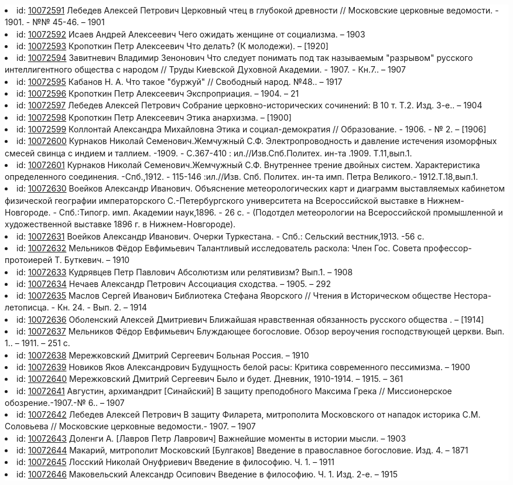 <li>id: <a href="http://books.e-heritage.ru/book/10072591">10072591</a>	Лебедев Алексей Петрович Церковный чтец в глубокой древности // Московские церковные ведомости. - 1901. - №№ 45-46. – 1901</li>
<li>id: <a href="http://books.e-heritage.ru/book/10072592">10072592</a>	Исаев Андрей Алексеевич Чего ожидать женщине от социализма. – 1903</li>
<li>id: <a href="http://books.e-heritage.ru/book/10072593">10072593</a>	Кропоткин Петр Алексеевич Что делать? (К молодежи). – [1920]</li>
<li>id: <a href="http://books.e-heritage.ru/book/10072594">10072594</a>	Завитневич Владимир Зенонович Что следует понимать под так называемым "разрывом" русского интеллигентного общества с народом // Труды Киевской Духовной Академии. - 1907. - Кн.7.. – 1907</li>
<li>id: <a href="http://books.e-heritage.ru/book/10072595">10072595</a>	Кабанов Н. А. Что такое "буржуй" // Свободный народ. №48.. – 1917</li>
<li>id: <a href="http://books.e-heritage.ru/book/10072596">10072596</a>	Кропоткин Петр Алексеевич Экспроприация. – 1904. – 21</li>
<li>id: <a href="http://books.e-heritage.ru/book/10072597">10072597</a>	Лебедев Алексей Петрович Собрание церковно-исторических сочинений: В 10 т. Т.2. Изд. 3-е.. – 1904</li>
<li>id: <a href="http://books.e-heritage.ru/book/10072598">10072598</a>	Кропоткин Петр Алексеевич Этика анархизма. – [1900]</li>
<li>id: <a href="http://books.e-heritage.ru/book/10072599">10072599</a>	Коллонтай Александра Михайловна Этика и социал-демократия // Образование. - 1906. - № 2. – [1906]</li>
<li>id: <a href="http://books.e-heritage.ru/book/10072600">10072600</a>	Курнаков Николай Семенович.Жемчужный С.Ф. Электропроводность и давление истечения изоморфных смесей свинца с индием и таллием. -1909. - С.367-410 : ил.//Изв.Спб.Политех. ин-та .1909. Т.11,вып.1.</li>
<li>id: <a href="http://books.e-heritage.ru/book/10072601">10072601</a>	Курнаков Николай Семенович.Жемчужный С.Ф. Внутреннее трение двойных систем. Характеристика определенного соединения. -Спб.,1912. - 115-146 :ил.//Изв. Спб. Политех. ин-та имп. Петра Великого.- 1912.Т.18,вып.1.</li>
<li>id: <a href="http://books.e-heritage.ru/book/10072630">10072630</a>	Воейков Александр Иванович. Объяснение метеорологических карт и диаграмм выставляемых кабинетом физической географии императорского С.-Петербургского университета на Всероссийской выставке в Нижнем-Новгороде. - Спб.:Типогр. имп. Академии наук,1896. - 26 с. - (Подотдел метеорологии на Всероссийской промышленной и художественной выставке 1896 г. в Нижнем-Новгороде).</li>
<li>id: <a href="http://books.e-heritage.ru/book/10072631">10072631</a>	Воейков Александр Иванович. Очерки Туркестана. - Спб.: Сельский вестник,1913. -56 с.</li>
<li>id: <a href="http://books.e-heritage.ru/book/10072632">10072632</a>	Мельников Фёдор Евфимьевич Талантливый исследователь раскола: Член Гос. Совета профессор-протоиерей Т. Буткевич. – 1910</li>
<li>id: <a href="http://books.e-heritage.ru/book/10072633">10072633</a>	Кудрявцев Петр Павлович Абсолютизм или релятивизм? Вып.1. – 1908</li>
<li>id: <a href="http://books.e-heritage.ru/book/10072634">10072634</a>	Нечаев Александр Петрович Ассоциация сходства. – 1905. – 292</li>
<li>id: <a href="http://books.e-heritage.ru/book/10072635">10072635</a>	Маслов Сергей Иванович Библиотека Стефана Яворского // Чтения в Историческом обществе Нестора-летописца. - Кн. 24. - Вып. 2. – 1914</li>
<li>id: <a href="http://books.e-heritage.ru/book/10072636">10072636</a>	Оболенский Алексей Дмитриевич Ближайшая нравственная обязанность русского общества . – [1914]</li>
<li>id: <a href="http://books.e-heritage.ru/book/10072637">10072637</a>	Мельников Фёдор Евфимьевич Блуждающее богословие. Обзор вероучения господствующей церкви. Вып. 1.. – 1911. – 251 с.</li>
<li>id: <a href="http://books.e-heritage.ru/book/10072638">10072638</a>	Мережковский Дмитрий Сергеевич Больная Россия. – 1910</li>
<li>id: <a href="http://books.e-heritage.ru/book/10072639">10072639</a>	Новиков Яков Александрович Будущность белой расы: Критика современного пессимизма. – 1900</li>
<li>id: <a href="http://books.e-heritage.ru/book/10072640">10072640</a>	Мережковский Дмитрий Сергеевич Было и будет. Дневник, 1910-1914. – 1915. – 361</li>
<li>id: <a href="http://books.e-heritage.ru/book/10072641">10072641</a>	Августин, архимандрит [Синайский] В защиту преподобного Максима Грека // Миссионерское обозрение.-1907.-№ 6.. – 1907</li>
<li>id: <a href="http://books.e-heritage.ru/book/10072642">10072642</a>	Лебедев Алексей Петрович В защиту Филарета, митрополита Московского от нападок историка С.М. Соловьева // Московские церковные ведомости.- 1907. – 1907</li>
<li>id: <a href="http://books.e-heritage.ru/book/10072643">10072643</a>	Доленги А. [Лавров Петр Лаврович] Важнейшие моменты в истории мысли. – 1903</li>
<li>id: <a href="http://books.e-heritage.ru/book/10072644">10072644</a>	Макарий, митрополит Московский [Булгаков] Введение в православное богословие. Изд. 4. – 1871</li>
<li>id: <a href="http://books.e-heritage.ru/book/10072645">10072645</a>	Лосский Николай Онуфриевич Введение в философию. Ч. 1. – 1911</li>
<li>id: <a href="http://books.e-heritage.ru/book/10072646">10072646</a>	Маковельский Александр Осипович Введение в философию. Ч. 1. Изд. 2-е. – 1915</li>
